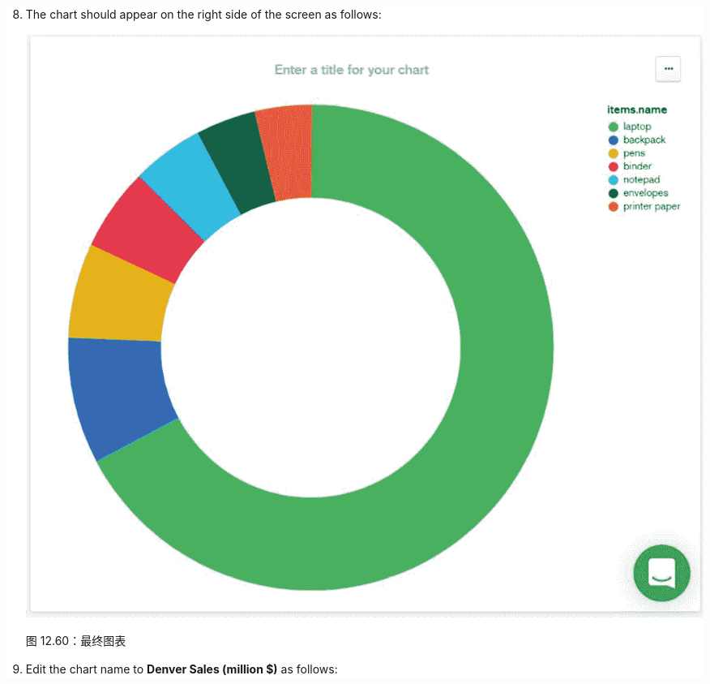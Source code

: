 8.  The chart should appear on the right side of the screen as follows:

    ![Figure 12.60: Final chart ](img/B15507_12_60.jpg)

    图 12.60：最终图表

9.  Edit the chart name to **Denver Sales (million $)** as follows:
